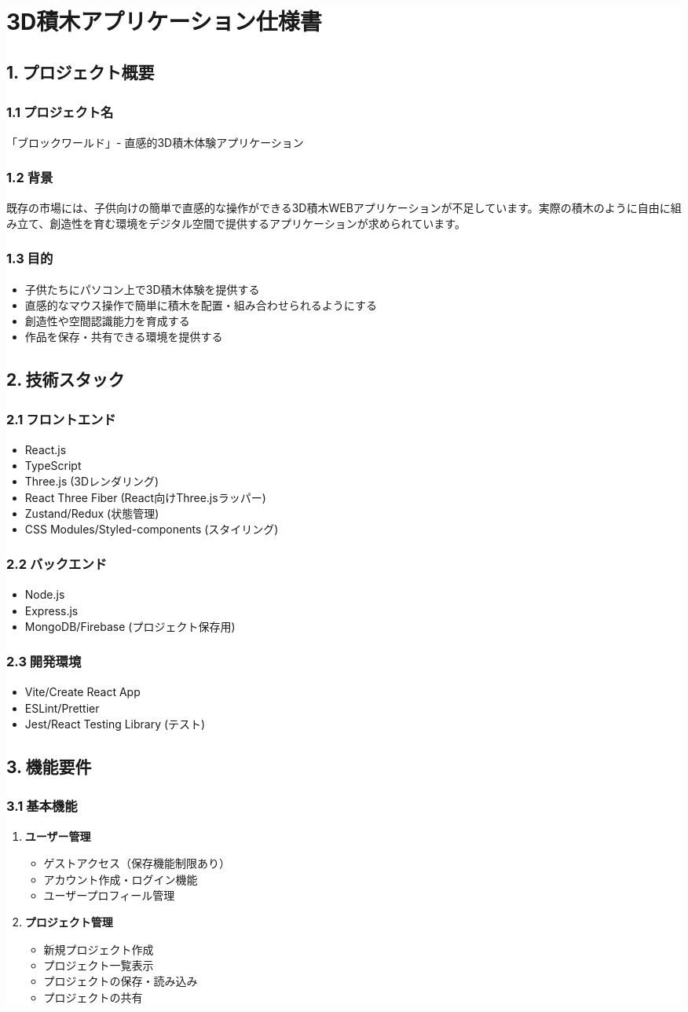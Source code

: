 # 3D積木アプリケーション仕様書

## 1. プロジェクト概要

### 1.1 プロジェクト名
「ブロックワールド」- 直感的3D積木体験アプリケーション

### 1.2 背景
既存の市場には、子供向けの簡単で直感的な操作ができる3D積木WEBアプリケーションが不足しています。実際の積木のように自由に組み立て、創造性を育む環境をデジタル空間で提供するアプリケーションが求められています。

### 1.3 目的
- 子供たちにパソコン上で3D積木体験を提供する
- 直感的なマウス操作で簡単に積木を配置・組み合わせられるようにする
- 創造性や空間認識能力を育成する
- 作品を保存・共有できる環境を提供する

## 2. 技術スタック

### 2.1 フロントエンド
- React.js
- TypeScript
- Three.js (3Dレンダリング)
- React Three Fiber (React向けThree.jsラッパー)
- Zustand/Redux (状態管理)
- CSS Modules/Styled-components (スタイリング)

### 2.2 バックエンド
- Node.js
- Express.js
- MongoDB/Firebase (プロジェクト保存用)

### 2.3 開発環境
- Vite/Create React App
- ESLint/Prettier
- Jest/React Testing Library (テスト)

## 3. 機能要件

### 3.1 基本機能
1. **ユーザー管理**
   - ゲストアクセス（保存機能制限あり）
   - アカウント作成・ログイン機能
   - ユーザープロフィール管理

2. **プロジェクト管理**
   - 新規プロジェクト作成
   - プロジェクト一覧表示
   - プロジェクトの保存・読み込み
   - プロジェクトの共有

